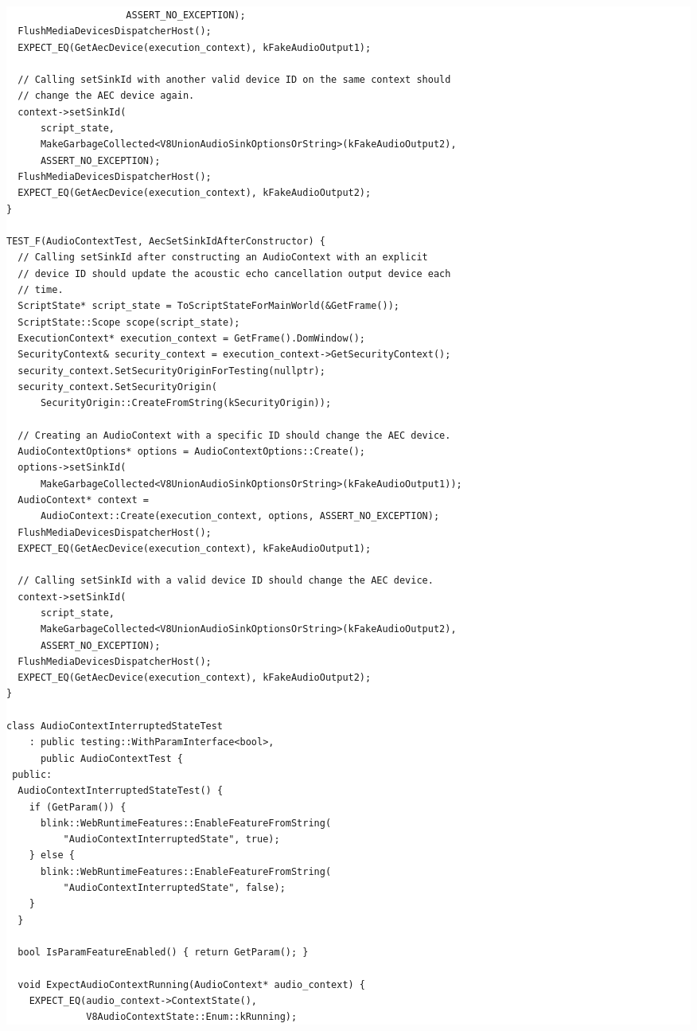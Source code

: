 ```
                     ASSERT_NO_EXCEPTION);
  FlushMediaDevicesDispatcherHost();
  EXPECT_EQ(GetAecDevice(execution_context), kFakeAudioOutput1);

  // Calling setSinkId with another valid device ID on the same context should
  // change the AEC device again.
  context->setSinkId(
      script_state,
      MakeGarbageCollected<V8UnionAudioSinkOptionsOrString>(kFakeAudioOutput2),
      ASSERT_NO_EXCEPTION);
  FlushMediaDevicesDispatcherHost();
  EXPECT_EQ(GetAecDevice(execution_context), kFakeAudioOutput2);
}

TEST_F(AudioContextTest, AecSetSinkIdAfterConstructor) {
  // Calling setSinkId after constructing an AudioContext with an explicit
  // device ID should update the acoustic echo cancellation output device each
  // time.
  ScriptState* script_state = ToScriptStateForMainWorld(&GetFrame());
  ScriptState::Scope scope(script_state);
  ExecutionContext* execution_context = GetFrame().DomWindow();
  SecurityContext& security_context = execution_context->GetSecurityContext();
  security_context.SetSecurityOriginForTesting(nullptr);
  security_context.SetSecurityOrigin(
      SecurityOrigin::CreateFromString(kSecurityOrigin));

  // Creating an AudioContext with a specific ID should change the AEC device.
  AudioContextOptions* options = AudioContextOptions::Create();
  options->setSinkId(
      MakeGarbageCollected<V8UnionAudioSinkOptionsOrString>(kFakeAudioOutput1));
  AudioContext* context =
      AudioContext::Create(execution_context, options, ASSERT_NO_EXCEPTION);
  FlushMediaDevicesDispatcherHost();
  EXPECT_EQ(GetAecDevice(execution_context), kFakeAudioOutput1);

  // Calling setSinkId with a valid device ID should change the AEC device.
  context->setSinkId(
      script_state,
      MakeGarbageCollected<V8UnionAudioSinkOptionsOrString>(kFakeAudioOutput2),
      ASSERT_NO_EXCEPTION);
  FlushMediaDevicesDispatcherHost();
  EXPECT_EQ(GetAecDevice(execution_context), kFakeAudioOutput2);
}

class AudioContextInterruptedStateTest
    : public testing::WithParamInterface<bool>,
      public AudioContextTest {
 public:
  AudioContextInterruptedStateTest() {
    if (GetParam()) {
      blink::WebRuntimeFeatures::EnableFeatureFromString(
          "AudioContextInterruptedState", true);
    } else {
      blink::WebRuntimeFeatures::EnableFeatureFromString(
          "AudioContextInterruptedState", false);
    }
  }

  bool IsParamFeatureEnabled() { return GetParam(); }

  void ExpectAudioContextRunning(AudioContext* audio_context) {
    EXPECT_EQ(audio_context->ContextState(),
              V8AudioContextState::Enum::kRunning);
```